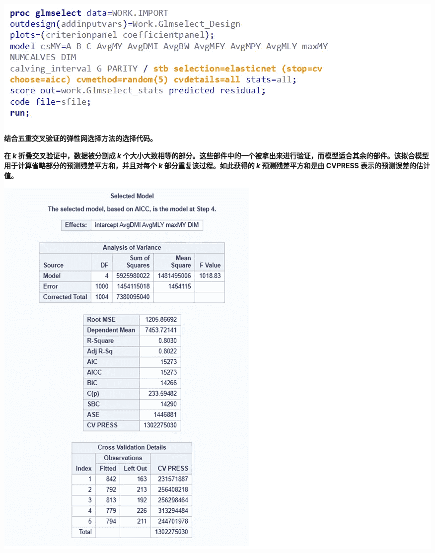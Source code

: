 **![](img/6c2b2116713563769874cdc5571b84ce.png)**

**结合五重交叉验证的弹性网选择方法的选择代码。**

**在 *k* 折叠交叉验证中，数据被分割成 *k* 个大小大致相等的部分。这些部件中的一个被拿出来进行验证，而模型适合其余的部件。该拟合模型用于计算省略部分的预测残差平方和，并且对每个 *k* 部分重复该过程。如此获得的 *k* 预测残差平方和是由 CVPRESS 表示的预测误差的估计值。**

**![](img/2c16d6f28978a72f9c2c77a8905bea61.png)**
